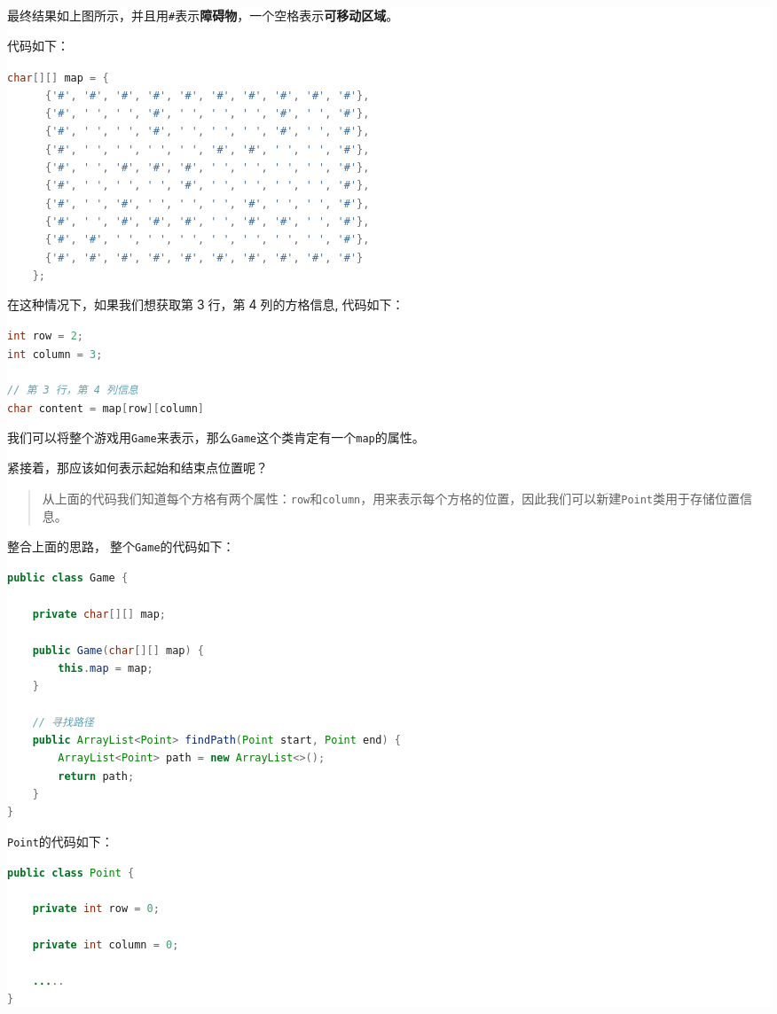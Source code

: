 最终结果如上图所示，并且用`#`表示**障碍物**，一个空格表示**可移动区域**。

代码如下：

```java
char[][] map = {
      {'#', '#', '#', '#', '#', '#', '#', '#', '#', '#'},
      {'#', ' ', ' ', '#', ' ', ' ', ' ', '#', ' ', '#'},
      {'#', ' ', ' ', '#', ' ', ' ', ' ', '#', ' ', '#'},
      {'#', ' ', ' ', ' ', ' ', '#', '#', ' ', ' ', '#'},
      {'#', ' ', '#', '#', '#', ' ', ' ', ' ', ' ', '#'},
      {'#', ' ', ' ', ' ', '#', ' ', ' ', ' ', ' ', '#'},
      {'#', ' ', '#', ' ', ' ', ' ', '#', ' ', ' ', '#'},
      {'#', ' ', '#', '#', '#', ' ', '#', '#', ' ', '#'},
      {'#', '#', ' ', ' ', ' ', ' ', ' ', ' ', ' ', '#'},
      {'#', '#', '#', '#', '#', '#', '#', '#', '#', '#'}
    };
```

在这种情况下，如果我们想获取第 3 行，第 4 列的方格信息, 代码如下：

```java
int row = 2;
int column = 3;

// 第 3 行，第 4 列信息
char content = map[row][column]
```

我们可以将整个游戏用`Game`来表示，那么`Game`这个类肯定有一个`map`的属性。

紧接着，那应该如何表示起始和结束点位置呢？

> 从上面的代码我们知道每个方格有两个属性：`row`和`column`，用来表示每个方格的位置，因此我们可以新建`Point`类用于存储位置信息。

整合上面的思路， 整个`Game`的代码如下：

```java
public class Game {

    private char[][] map;

    public Game(char[][] map) {
        this.map = map;
    }

    // 寻找路径
    public ArrayList<Point> findPath(Point start, Point end) {
        ArrayList<Point> path = new ArrayList<>();
        return path;
    }
}
```

`Point`的代码如下：

```java
public class Point {

    private int row = 0;

    private int column = 0;

    .....
}
```
